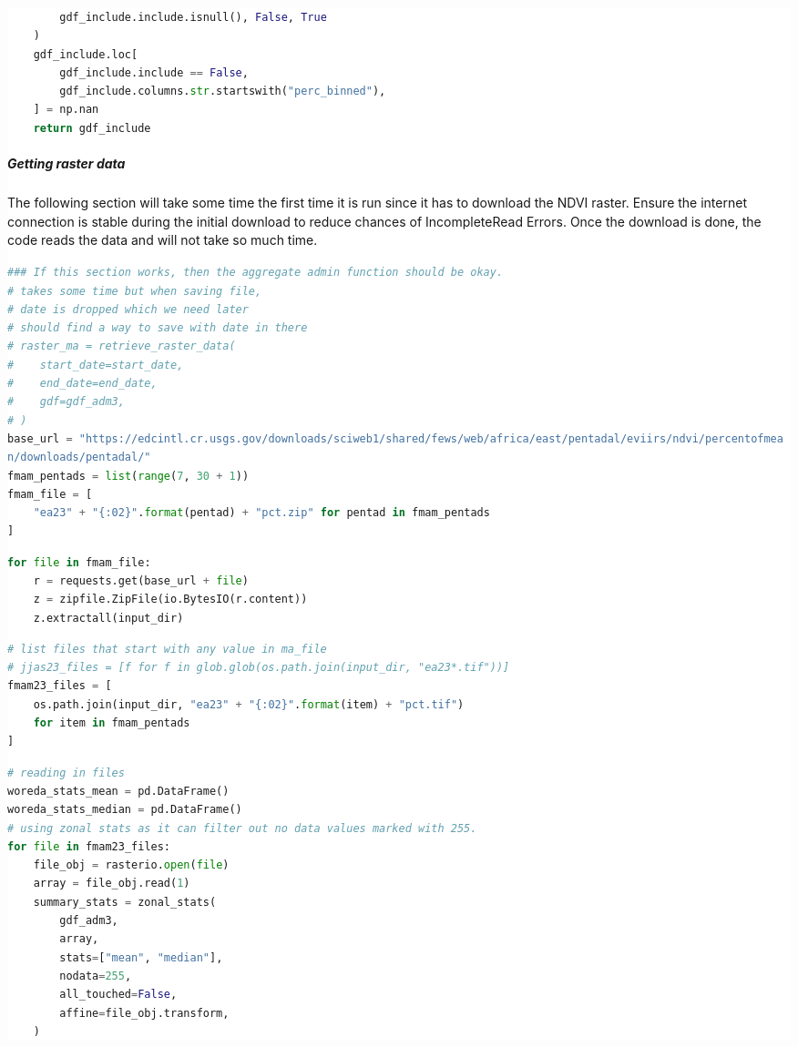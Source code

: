 ```python
        gdf_include.include.isnull(), False, True
    )
    gdf_include.loc[
        gdf_include.include == False,
        gdf_include.columns.str.startswith("perc_binned"),
    ] = np.nan
    return gdf_include
```

##### Getting raster data
The following section will take some time the first time it is run since it has to download the NDVI raster. Ensure the internet connection is stable during the initial download to reduce chances of IncompleteRead Errors. Once the download is done, the code reads the data and will not take so much time. 



```python
### If this section works, then the aggregate admin function should be okay.
# takes some time but when saving file,
# date is dropped which we need later
# should find a way to save with date in there
# raster_ma = retrieve_raster_data(
#    start_date=start_date,
#    end_date=end_date,
#    gdf=gdf_adm3,
# )
base_url = "https://edcintl.cr.usgs.gov/downloads/sciweb1/shared/fews/web/africa/east/pentadal/eviirs/ndvi/percentofmean/downloads/pentadal/"
fmam_pentads = list(range(7, 30 + 1))
fmam_file = [
    "ea23" + "{:02}".format(pentad) + "pct.zip" for pentad in fmam_pentads
]
```


```python
for file in fmam_file:
    r = requests.get(base_url + file)
    z = zipfile.ZipFile(io.BytesIO(r.content))
    z.extractall(input_dir)
```

```python
# list files that start with any value in ma_file
# jjas23_files = [f for f in glob.glob(os.path.join(input_dir, "ea23*.tif"))]
fmam23_files = [
    os.path.join(input_dir, "ea23" + "{:02}".format(item) + "pct.tif")
    for item in fmam_pentads
]
```

```python
# reading in files
woreda_stats_mean = pd.DataFrame()
woreda_stats_median = pd.DataFrame()
# using zonal stats as it can filter out no data values marked with 255.
for file in fmam23_files:
    file_obj = rasterio.open(file)
    array = file_obj.read(1)
    summary_stats = zonal_stats(
        gdf_adm3,
        array,
        stats=["mean", "median"],
        nodata=255,
        all_touched=False,
        affine=file_obj.transform,
    )
```